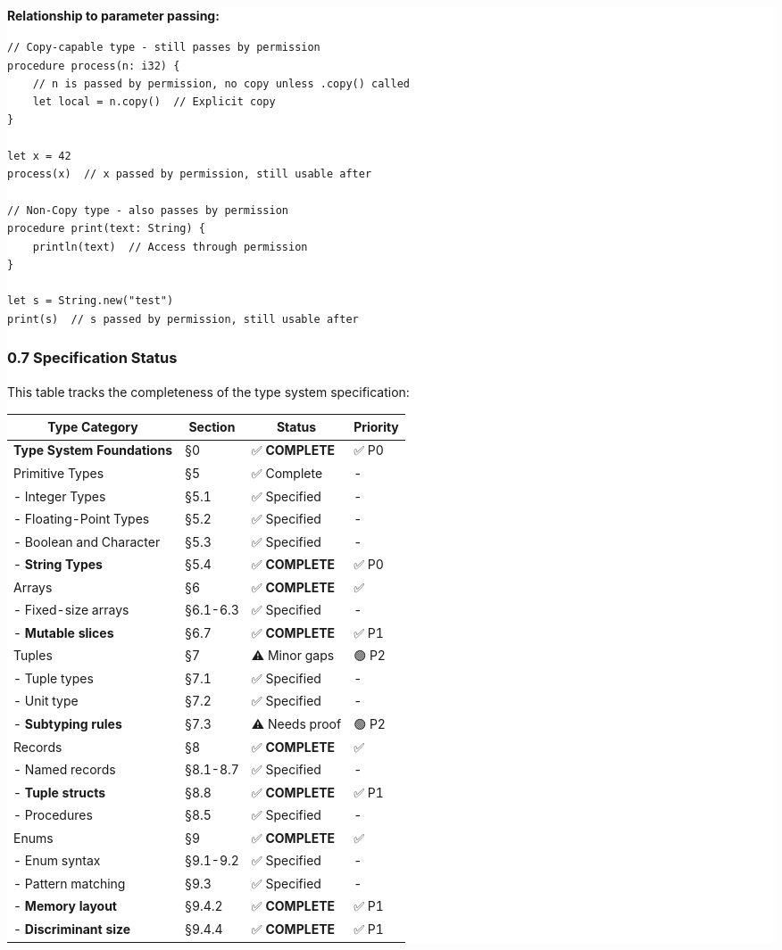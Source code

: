 **Relationship to parameter passing:**

```cantrip
// Copy-capable type - still passes by permission
procedure process(n: i32) {
    // n is passed by permission, no copy unless .copy() called
    let local = n.copy()  // Explicit copy
}

let x = 42
process(x)  // x passed by permission, still usable after

// Non-Copy type - also passes by permission
procedure print(text: String) {
    println(text)  // Access through permission
}

let s = String.new("test")
print(s)  // s passed by permission, still usable after
```

### 0.7 Specification Status

This table tracks the completeness of the type system specification:

| Type Category                      | Section    | Status                   | Priority |
| ---------------------------------- | ---------- | ------------------------ | -------- |
| **Type System Foundations**        | §0         | ✅ **COMPLETE**          | ✅ P0    |
| Primitive Types                    | §5         | ✅ Complete              | -        |
| - Integer Types                    | §5.1       | ✅ Specified             | -        |
| - Floating-Point Types             | §5.2       | ✅ Specified             | -        |
| - Boolean and Character            | §5.3       | ✅ Specified             | -        |
| - **String Types**                 | §5.4       | ✅ **COMPLETE**          | ✅ P0    |
| Arrays                             | §6         | ✅ **COMPLETE**          | ✅       |
| - Fixed-size arrays                | §6.1-6.3   | ✅ Specified             | -        |
| - **Mutable slices**               | §6.7       | ✅ **COMPLETE**          | ✅ P1    |
| Tuples                             | §7         | ⚠️ Minor gaps            | 🟢 P2    |
| - Tuple types                      | §7.1       | ✅ Specified             | -        |
| - Unit type                        | §7.2       | ✅ Specified             | -        |
| - **Subtyping rules**              | §7.3       | ⚠️ Needs proof           | 🟢 P2    |
| Records                            | §8         | ✅ **COMPLETE**          | ✅       |
| - Named records                    | §8.1-8.7   | ✅ Specified             | -        |
| - **Tuple structs**                | §8.8       | ✅ **COMPLETE**          | ✅ P1    |
| - Procedures                       | §8.5       | ✅ Specified             | -        |
| Enums                              | §9         | ✅ **COMPLETE**          | ✅       |
| - Enum syntax                      | §9.1-9.2   | ✅ Specified             | -        |
| - Pattern matching                 | §9.3       | ✅ Specified             | -        |
| - **Memory layout**                | §9.4.2     | ✅ **COMPLETE**          | ✅ P1    |
| - **Discriminant size**            | §9.4.4     | ✅ **COMPLETE**          | ✅ P1    |